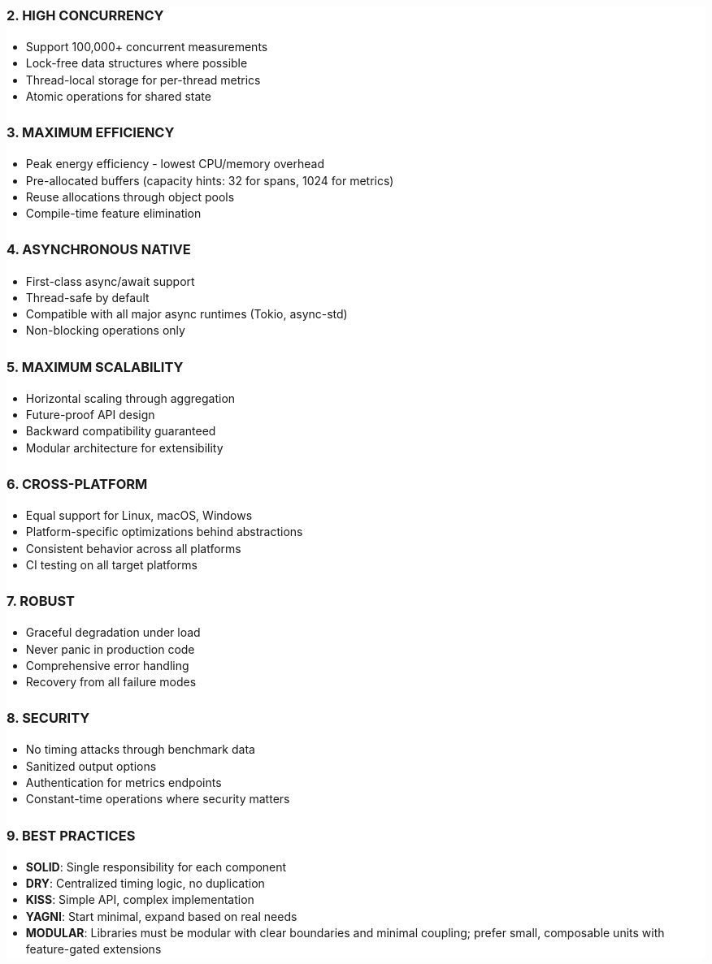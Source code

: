 ### 2. **HIGH CONCURRENCY**
- Support 100,000+ concurrent measurements
- Lock-free data structures where possible
- Thread-local storage for per-thread metrics
- Atomic operations for shared state

### 3. **MAXIMUM EFFICIENCY**
- Peak energy efficiency - lowest CPU/memory overhead
- Pre-allocated buffers (capacity hints: 32 for spans, 1024 for metrics)
- Reuse allocations through object pools
- Compile-time feature elimination

### 4. **ASYNCHRONOUS NATIVE**
- First-class async/await support
- Thread-safe by default
- Compatible with all major async runtimes (Tokio, async-std)
- Non-blocking operations only

### 5. **MAXIMUM SCALABILITY**
- Horizontal scaling through aggregation
- Future-proof API design
- Backward compatibility guaranteed
- Modular architecture for extensibility

### 6. **CROSS-PLATFORM**
- Equal support for Linux, macOS, Windows
- Platform-specific optimizations behind abstractions
- Consistent behavior across all platforms
- CI testing on all target platforms

### 7. **ROBUST**
- Graceful degradation under load
- Never panic in production code
- Comprehensive error handling
- Recovery from all failure modes

### 8. **SECURITY**
- No timing attacks through benchmark data
- Sanitized output options
- Authentication for metrics endpoints
- Constant-time operations where security matters

### 9. **BEST PRACTICES**
- **SOLID**: Single responsibility for each component
- **DRY**: Centralized timing logic, no duplication
- **KISS**: Simple API, complex implementation
- **YAGNI**: Start minimal, expand based on real needs
- **MODULAR**: Libraries must be modular with clear boundaries and minimal coupling; prefer small, composable units with feature-gated extensions
